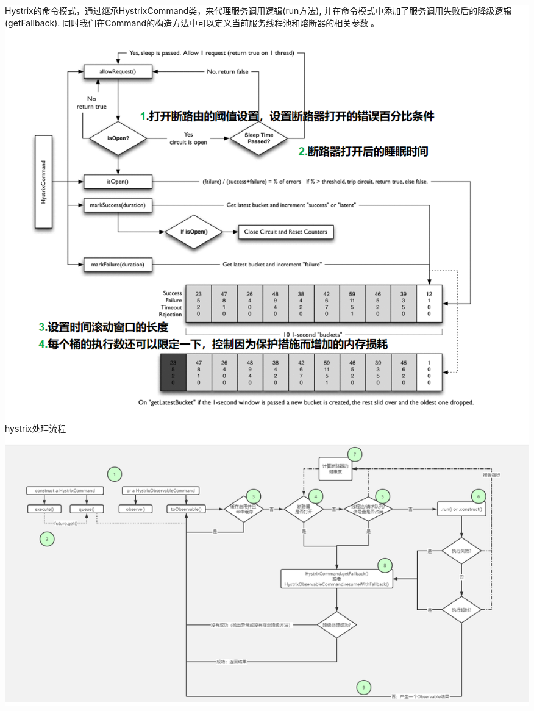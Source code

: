 Hystrix的命令模式，通过继承HystrixCommand类，来代理服务调用逻辑(run方法), 并在命令模式中添加了服务调用失败后的降级逻辑(getFallback). 同时我们在Command的构造方法中可以定义当前服务线程池和熔断器的相关参数 。



![image.png](images/熔断器2.png)

hystrix处理流程



![image.png](images/hystrix.png)
